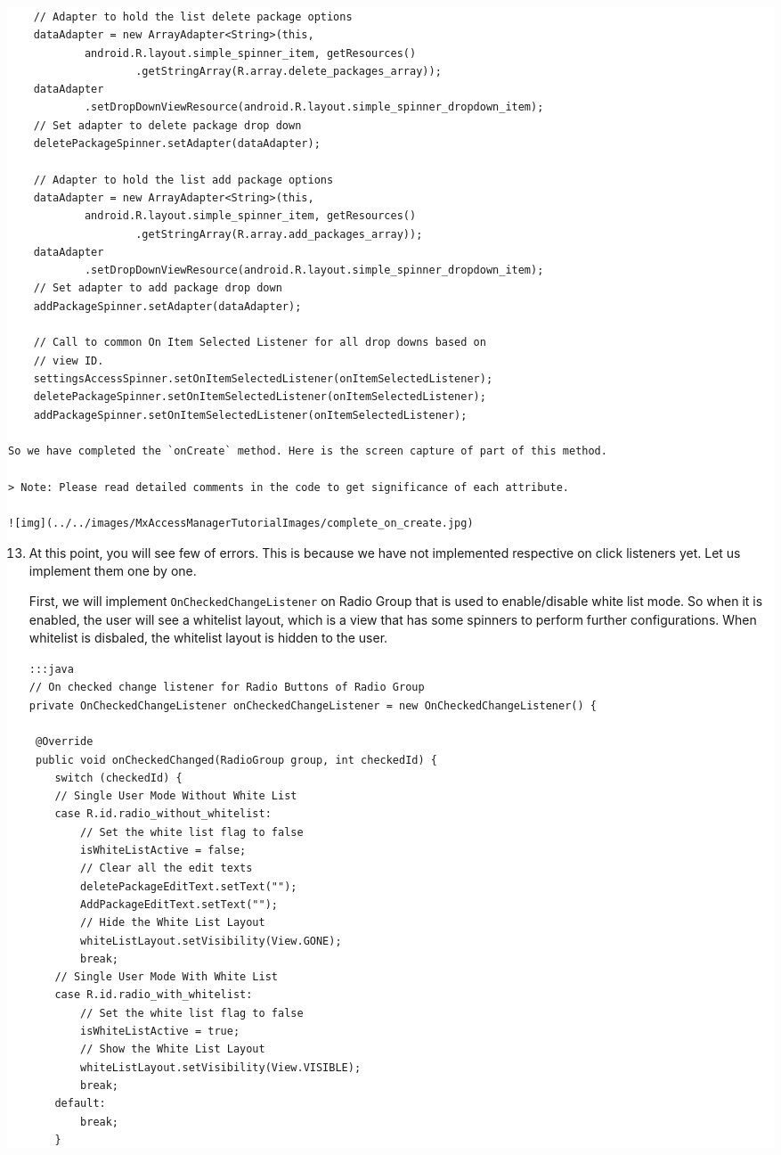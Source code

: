 		// Adapter to hold the list delete package options
		dataAdapter = new ArrayAdapter<String>(this,
				android.R.layout.simple_spinner_item, getResources()
						.getStringArray(R.array.delete_packages_array));
		dataAdapter
				.setDropDownViewResource(android.R.layout.simple_spinner_dropdown_item);
		// Set adapter to delete package drop down
		deletePackageSpinner.setAdapter(dataAdapter);

		// Adapter to hold the list add package options
		dataAdapter = new ArrayAdapter<String>(this,
				android.R.layout.simple_spinner_item, getResources()
						.getStringArray(R.array.add_packages_array));
		dataAdapter
				.setDropDownViewResource(android.R.layout.simple_spinner_dropdown_item);
		// Set adapter to add package drop down
		addPackageSpinner.setAdapter(dataAdapter);

		// Call to common On Item Selected Listener for all drop downs based on
		// view ID.
		settingsAccessSpinner.setOnItemSelectedListener(onItemSelectedListener);
		deletePackageSpinner.setOnItemSelectedListener(onItemSelectedListener);
		addPackageSpinner.setOnItemSelectedListener(onItemSelectedListener);

    So we have completed the `onCreate` method. Here is the screen capture of part of this method.

    > Note: Please read detailed comments in the code to get significance of each attribute. 

    ![img](../../images/MxAccessManagerTutorialImages/complete_on_create.jpg)

13. At this point, you will see few of errors. This is because we have not implemented respective on click listeners yet. Let us implement them one by one.

    First, we will implement `OnCheckedChangeListener` on Radio Group that is used to enable/disable white list mode. So when it is enabled, the user will see a whitelist layout, which is a view that has some spinners to perform further configurations. When whitelist is disbaled, the whitelist layout is hidden to the user.

        :::java
        // On checked change listener for Radio Buttons of Radio Group
	    private OnCheckedChangeListener onCheckedChangeListener = new OnCheckedChangeListener() {

		 @Override
		 public void onCheckedChanged(RadioGroup group, int checkedId) {
			switch (checkedId) {
			// Single User Mode Without White List
			case R.id.radio_without_whitelist:
				// Set the white list flag to false
				isWhiteListActive = false;
				// Clear all the edit texts
				deletePackageEditText.setText("");
				AddPackageEditText.setText("");
				// Hide the White List Layout
				whiteListLayout.setVisibility(View.GONE);
				break;
			// Single User Mode With White List
			case R.id.radio_with_whitelist:
				// Set the white list flag to false
				isWhiteListActive = true;
				// Show the White List Layout
				whiteListLayout.setVisibility(View.VISIBLE);
				break;
			default:
				break;
			}
